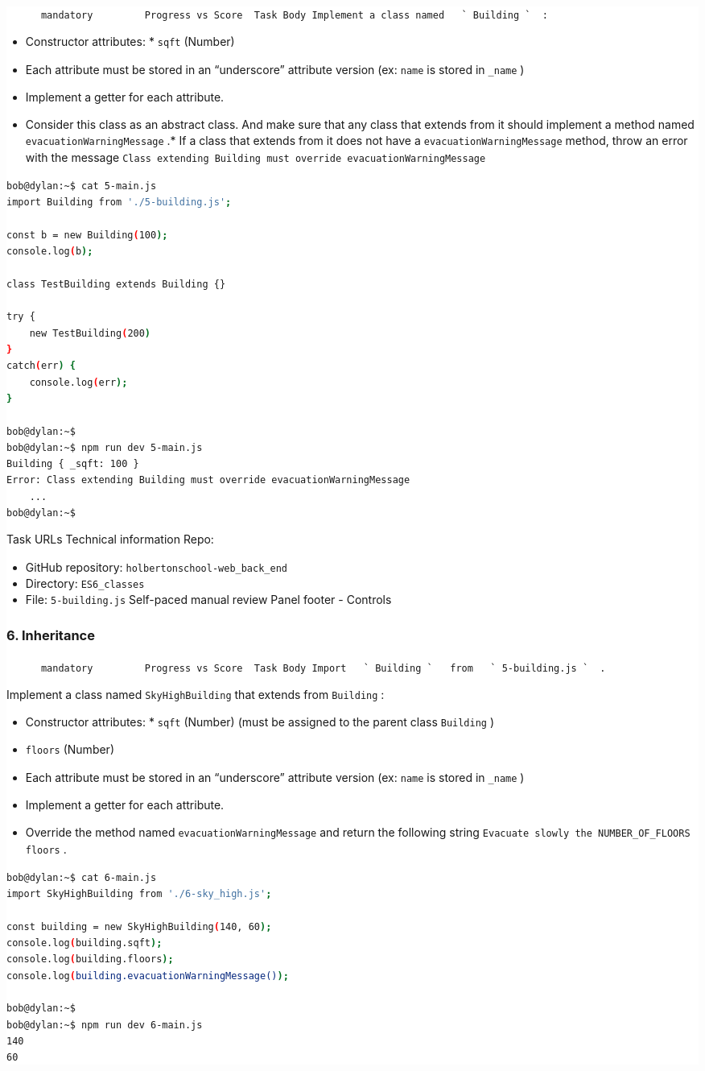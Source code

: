          mandatory         Progress vs Score  Task Body Implement a class named   ` Building `  :
* Constructor attributes: *  ` sqft `  (Number)

* Each attribute must be stored in an “underscore” attribute version (ex:  ` name `  is stored in  ` _name ` )
* Implement a getter for each attribute.
* Consider this class as an abstract class. And make sure that any class that extends from it should implement a method named  ` evacuationWarningMessage ` .* If a class that extends from it does not have a  ` evacuationWarningMessage `  method, throw an error with the message  ` Class extending Building must override evacuationWarningMessage ` 

```bash
bob@dylan:~$ cat 5-main.js
import Building from './5-building.js';

const b = new Building(100);
console.log(b);

class TestBuilding extends Building {}

try {
    new TestBuilding(200)
}
catch(err) {
    console.log(err);
}

bob@dylan:~$ 
bob@dylan:~$ npm run dev 5-main.js 
Building { _sqft: 100 }
Error: Class extending Building must override evacuationWarningMessage
    ...
bob@dylan:~$ 

```
 Task URLs  Technical information Repo:
* GitHub repository:  ` holbertonschool-web_back_end ` 
* Directory:  ` ES6_classes ` 
* File:  ` 5-building.js ` 
 Self-paced manual review  Panel footer - Controls 
### 6. Inheritance
          mandatory         Progress vs Score  Task Body Import   ` Building `   from   ` 5-building.js `  .
Implement a class named   ` SkyHighBuilding `   that extends from   ` Building `  :
* Constructor attributes: *  ` sqft `  (Number) (must be assigned to the parent class  ` Building ` )
*  ` floors `  (Number)

* Each attribute must be stored in an “underscore” attribute version (ex:  ` name `  is stored in  ` _name ` )
* Implement a getter for each attribute. 
* Override the method named  ` evacuationWarningMessage `  and return the following string  ` Evacuate slowly the NUMBER_OF_FLOORS floors ` .
```bash
bob@dylan:~$ cat 6-main.js
import SkyHighBuilding from './6-sky_high.js';

const building = new SkyHighBuilding(140, 60);
console.log(building.sqft);
console.log(building.floors);
console.log(building.evacuationWarningMessage());

bob@dylan:~$ 
bob@dylan:~$ npm run dev 6-main.js 
140
60
```